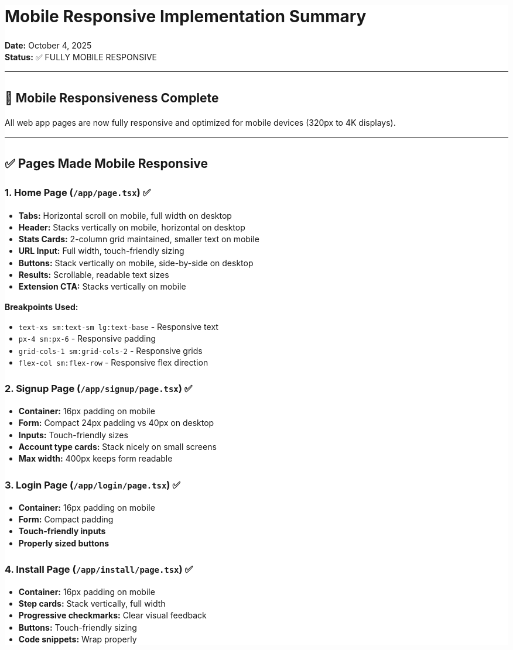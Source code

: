 # Mobile Responsive Implementation Summary

**Date:** October 4, 2025  
**Status:** ✅ FULLY MOBILE RESPONSIVE

---

## 📱 Mobile Responsiveness Complete

All web app pages are now fully responsive and optimized for mobile devices (320px to 4K displays).

---

## ✅ Pages Made Mobile Responsive

### 1. **Home Page** (`/app/page.tsx`) ✅
- **Tabs:** Horizontal scroll on mobile, full width on desktop
- **Header:** Stacks vertically on mobile, horizontal on desktop
- **Stats Cards:** 2-column grid maintained, smaller text on mobile
- **URL Input:** Full width, touch-friendly sizing
- **Buttons:** Stack vertically on mobile, side-by-side on desktop
- **Results:** Scrollable, readable text sizes
- **Extension CTA:** Stacks vertically on mobile

**Breakpoints Used:**
- `text-xs sm:text-sm lg:text-base` - Responsive text
- `px-4 sm:px-6` - Responsive padding
- `grid-cols-1 sm:grid-cols-2` - Responsive grids
- `flex-col sm:flex-row` - Responsive flex direction

### 2. **Signup Page** (`/app/signup/page.tsx`) ✅
- **Container:** 16px padding on mobile
- **Form:** Compact 24px padding vs 40px on desktop
- **Inputs:** Touch-friendly sizes
- **Account type cards:** Stack nicely on small screens
- **Max width:** 400px keeps form readable

### 3. **Login Page** (`/app/login/page.tsx`) ✅
- **Container:** 16px padding on mobile
- **Form:** Compact padding
- **Touch-friendly inputs**
- **Properly sized buttons**

### 4. **Install Page** (`/app/install/page.tsx`) ✅
- **Container:** 16px padding on mobile
- **Step cards:** Stack vertically, full width
- **Progressive checkmarks:** Clear visual feedback
- **Buttons:** Touch-friendly sizing
- **Code snippets:** Wrap properly
